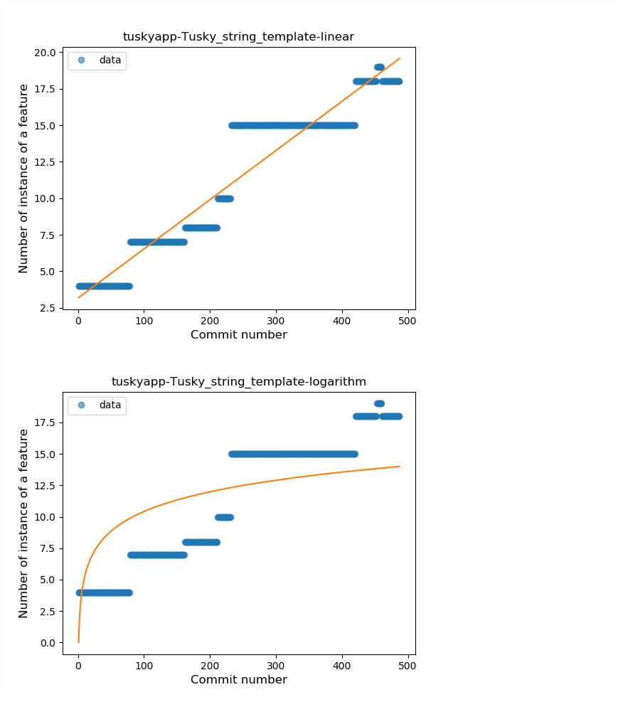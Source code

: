 ![tuskyapp-Tusky T1](../plots/tuskyapp-Tusky_string_template_T1.png)
![tuskyapp-Tusky T6](../plots/tuskyapp-Tusky_string_template_T6.png)